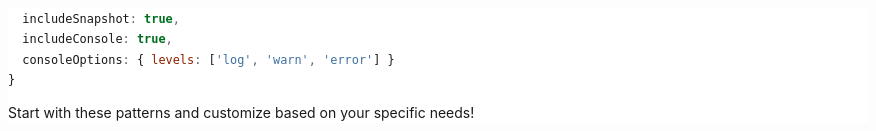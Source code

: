 ```javascript
  includeSnapshot: true,
  includeConsole: true,
  consoleOptions: { levels: ['log', 'warn', 'error'] }
}
```

Start with these patterns and customize based on your specific needs!